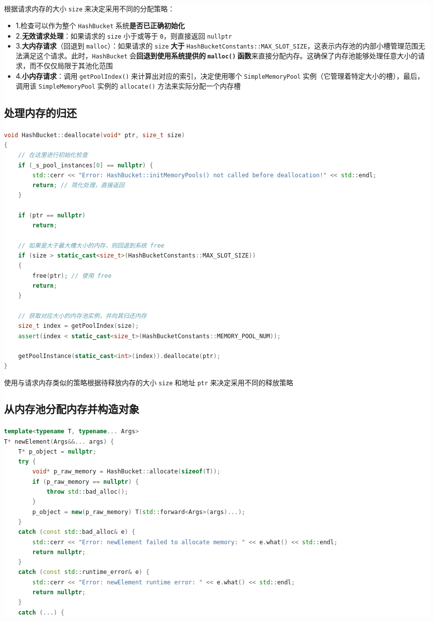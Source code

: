 ```cpp
```
根据请求内存的大小 `size` 来决定采用不同的分配策略：
- 1.检查可以作为整个 `HashBucket` 系统**是否已正确初始化**
- 2.**无效请求处理**：如果请求的 `size` 小于或等于 `0`，则直接返回 `nullptr`
- 3.**大内存请求**（回退到 `malloc`）：如果请求的 `size` **大于** `HashBucketConstants::MAX_SLOT_SIZE`，这表示内存池的内部小槽管理范围无法满足这个请求。此时，`HashBucket` 会**回退到使用系统提供的 `malloc()` 函数**来直接分配内存。这确保了内存池能够处理任意大小的请求，而不仅仅局限于其池化范围
- 4.**小内存请求**：调用 `getPoolIndex()` 来计算出对应的索引，决定使用哪个 `SimpleMemoryPool` 实例（它管理着特定大小的槽），最后，调用该 `SimpleMemoryPool` 实例的 `allocate()` 方法来实际分配一个内存槽


## 处理内存的归还
```cpp
void HashBucket::deallocate(void* ptr, size_t size)
{
	// 在这里进行初始化检查
	if (_s_pool_instances[0] == nullptr) {
		std::cerr << "Error: HashBucket::initMemoryPools() not called before deallocation!" << std::endl;
		return; // 简化处理，直接返回
	}

	if (ptr == nullptr)
		return;

	// 如果是大于最大槽大小的内存，则回退到系统 free
	if (size > static_cast<size_t>(HashBucketConstants::MAX_SLOT_SIZE))
	{
		free(ptr); // 使用 free
		return;
	}

	// 获取对应大小的内存池实例，并向其归还内存
	size_t index = getPoolIndex(size);
	assert(index < static_cast<size_t>(HashBucketConstants::MEMORY_POOL_NUM));

	getPoolInstance(static_cast<int>(index)).deallocate(ptr);
}
```
使用与请求内存类似的策略根据待释放内存的大小 `size` 和地址 `ptr` 来决定采用不同的释放策略


## 从内存池分配内存并构造对象
```cpp
template<typename T, typename... Args>
T* newElement(Args&&... args) {
	T* p_object = nullptr;
	try {
		void* p_raw_memory = HashBucket::allocate(sizeof(T));
		if (p_raw_memory == nullptr) {
			throw std::bad_alloc();
		}
		p_object = new(p_raw_memory) T(std::forward<Args>(args)...);
	}
	catch (const std::bad_alloc& e) {
		std::cerr << "Error: newElement failed to allocate memory: " << e.what() << std::endl;
		return nullptr;
	}
	catch (const std::runtime_error& e) {
		std::cerr << "Error: newElement runtime error: " << e.what() << std::endl;
		return nullptr;
	}
	catch (...) {
```